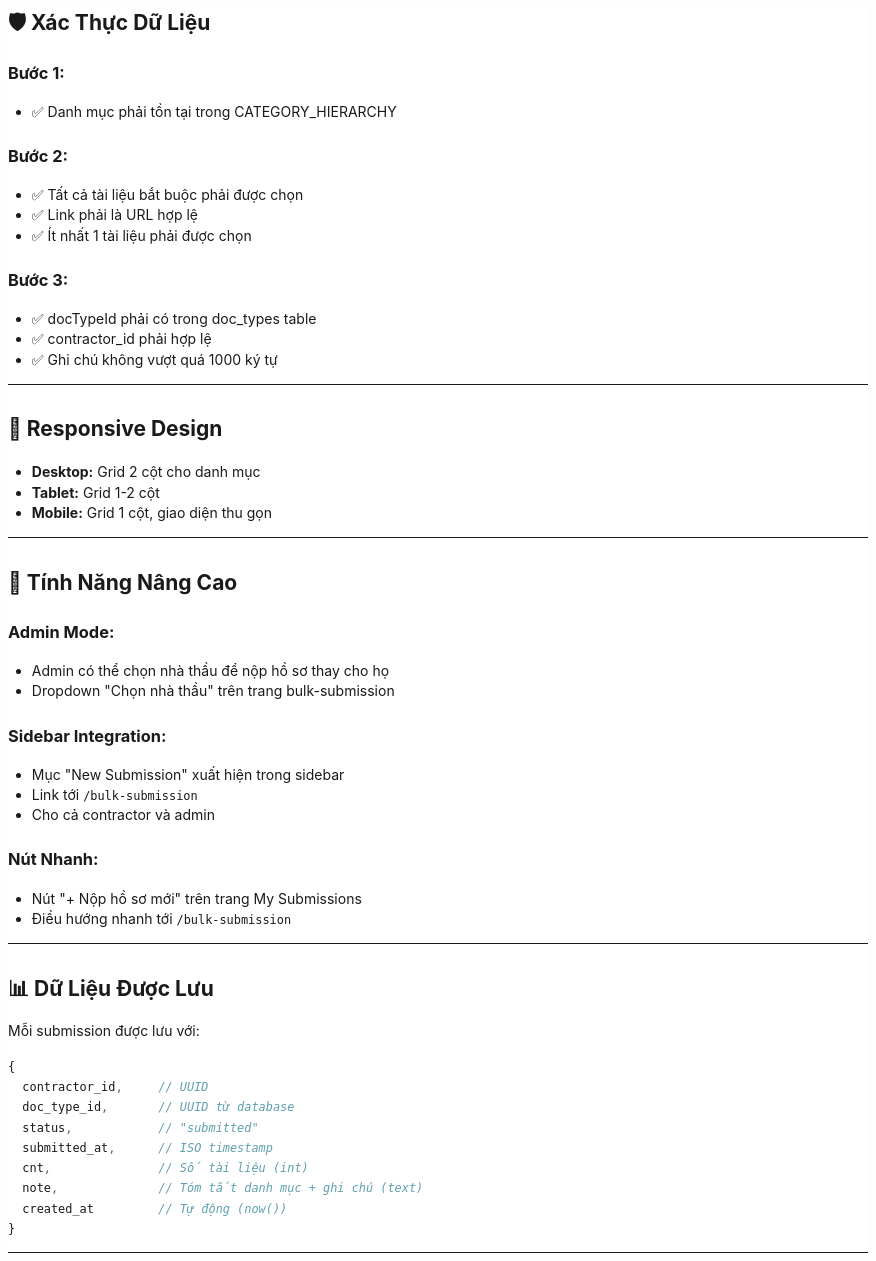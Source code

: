 
## 🛡️ Xác Thực Dữ Liệu

### **Bước 1:**
- ✅ Danh mục phải tồn tại trong CATEGORY_HIERARCHY

### **Bước 2:**
- ✅ Tất cả tài liệu bắt buộc phải được chọn
- ✅ Link phải là URL hợp lệ
- ✅ Ít nhất 1 tài liệu phải được chọn

### **Bước 3:**
- ✅ docTypeId phải có trong doc_types table
- ✅ contractor_id phải hợp lệ
- ✅ Ghi chú không vượt quá 1000 ký tự

---

## 📱 Responsive Design

- **Desktop:** Grid 2 cột cho danh mục
- **Tablet:** Grid 1-2 cột
- **Mobile:** Grid 1 cột, giao diện thu gọn

---

## 🚀 Tính Năng Nâng Cao

### **Admin Mode:**
- Admin có thể chọn nhà thầu để nộp hồ sơ thay cho họ
- Dropdown "Chọn nhà thầu" trên trang bulk-submission

### **Sidebar Integration:**
- Mục "New Submission" xuất hiện trong sidebar
- Link tới `/bulk-submission`
- Cho cả contractor và admin

### **Nút Nhanh:**
- Nút "+ Nộp hồ sơ mới" trên trang My Submissions
- Điều hướng nhanh tới `/bulk-submission`

---

## 📊 Dữ Liệu Được Lưu

Mỗi submission được lưu với:
```javascript
{
  contractor_id,     // UUID
  doc_type_id,       // UUID từ database
  status,            // "submitted"
  submitted_at,      // ISO timestamp
  cnt,               // Số tài liệu (int)
  note,              // Tóm tắt danh mục + ghi chú (text)
  created_at         // Tự động (now())
}
```

---